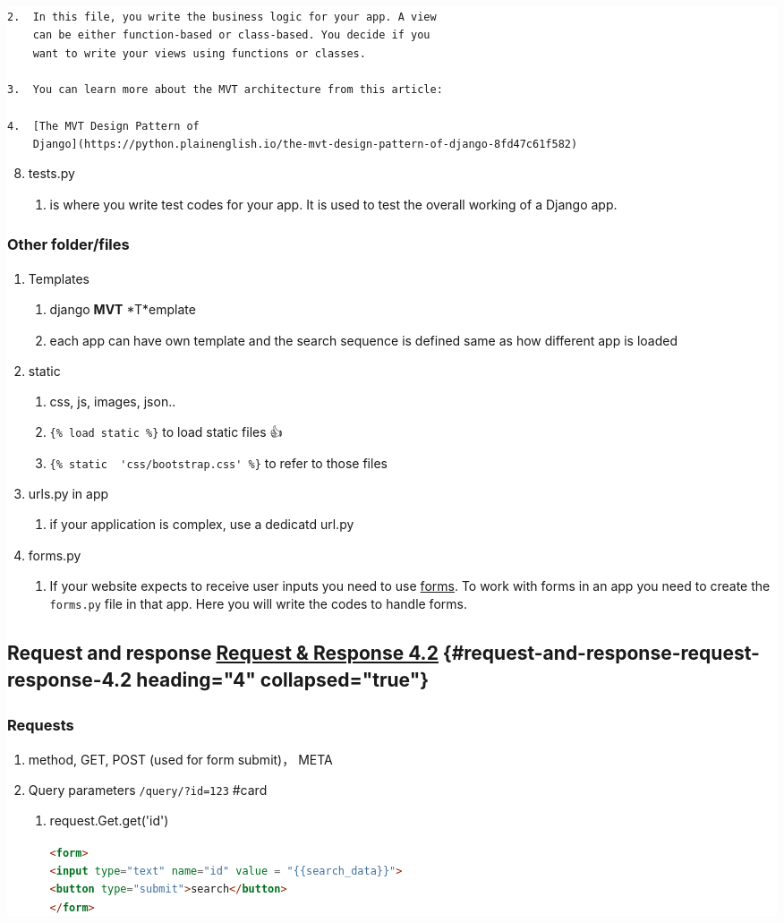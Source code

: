     2.  In this file, you write the business logic for your app. A view
        can be either function-based or class-based. You decide if you
        want to write your views using functions or classes.

    3.  You can learn more about the MVT architecture from this article:

    4.  [The MVT Design Pattern of
        Django](https://python.plainenglish.io/the-mvt-design-pattern-of-django-8fd47c61f582)

8.  tests.py

    1.  is where you write test codes for your app. It is used to test
        the overall working of a Django app.

### Other folder/files

1.  Templates

    1.  django **MVT** \*T\*emplate

    2.  each app can have own template and the search sequence is
        defined same as how different app is loaded

2.  static

    1.  css, js, images, json..

    2.  `{% load static %}` to load static files 👍

    3.  `{% static  'css/bootstrap.css' %}` to refer to those files

3.  urls.py in app

    1.  if your application is complex, use a dedicatd url.py

4.  forms.py

    1.  If your website expects to receive user inputs you need to
        use [forms](https://docs.djangoproject.com/en/3.2/topics/forms/).
        To work with forms in an app you need to create the `forms.py`
        file in that app. Here you will write the codes to handle forms.

## Request and response [Request & Response 4.2](https://docs.djangoproject.com/en/4.2/ref/request-response/) {#request-and-response-request-response-4.2 heading="4" collapsed="true"}

### Requests

1.  method, GET, POST (used for form submit)， META

2.  Query parameters `/query/?id=123` #card

    1.  request.Get.get(\'id\')

        ``` html
        <form>
        <input type="text" name="id" value = "{{search_data}}">
        <button type="submit">search</button>
        </form>
        ```
